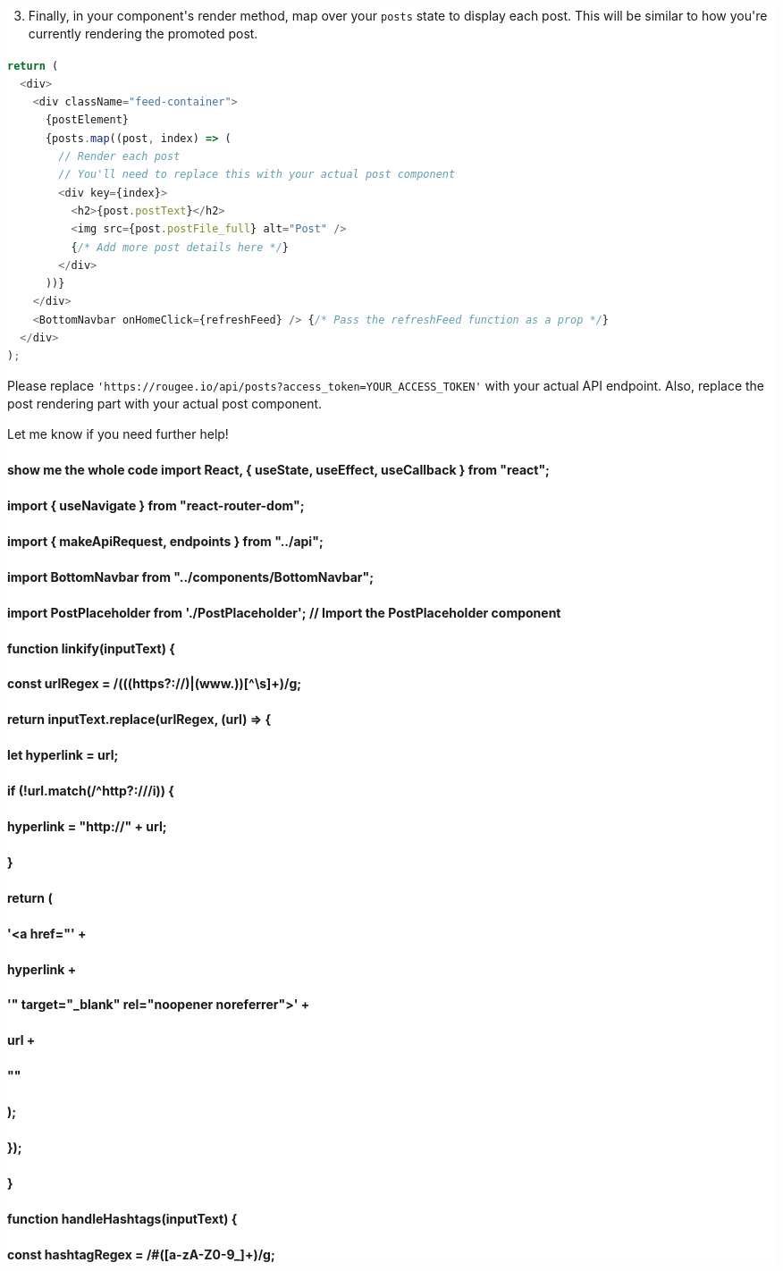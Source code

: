 3. Finally, in your component's render method, map over your `posts` state to display each post. This will be similar to how you're currently rendering the promoted post.

```javascript
return (
  <div>
    <div className="feed-container">
      {postElement}
      {posts.map((post, index) => (
        // Render each post
        // You'll need to replace this with your actual post component
        <div key={index}>
          <h2>{post.postText}</h2>
          <img src={post.postFile_full} alt="Post" />
          {/* Add more post details here */}
        </div>
      ))}
    </div>
    <BottomNavbar onHomeClick={refreshFeed} /> {/* Pass the refreshFeed function as a prop */}
  </div>
);
```

Please replace `'https://rougee.io/api/posts?access_token=YOUR_ACCESS_TOKEN'` with your actual API endpoint. Also, replace the post rendering part with your actual post component.

Let me know if you need further help!


#### show me the whole code    import React, { useState, useEffect, useCallback } from "react";  
#### import { useNavigate } from "react-router-dom";  
#### import { makeApiRequest, endpoints } from "../api";  
#### import BottomNavbar from "../components/BottomNavbar";  
#### import PostPlaceholder from './PostPlaceholder'; // Import the PostPlaceholder component  
####   
#### function linkify(inputText) {  
####   const urlRegex = /(((https?:\/\/)|(www\.))[^\s]+)/g;  
####   return inputText.replace(urlRegex, (url) => {  
####     let hyperlink = url;  
####     if (!url.match(/^http?:\/\//i)) {  
####       hyperlink = "http://" + url;  
####     }  
####     return (  
####       '<a href="' +  
####       hyperlink +  
####       '" target="_blank" rel="noopener noreferrer">' +  
####       url +  
####       "</a>"  
####     );  
####   });  
#### }  
####   
#### function handleHashtags(inputText) {  
####   const hashtagRegex = /#([a-zA-Z0-9_]+)/g;  